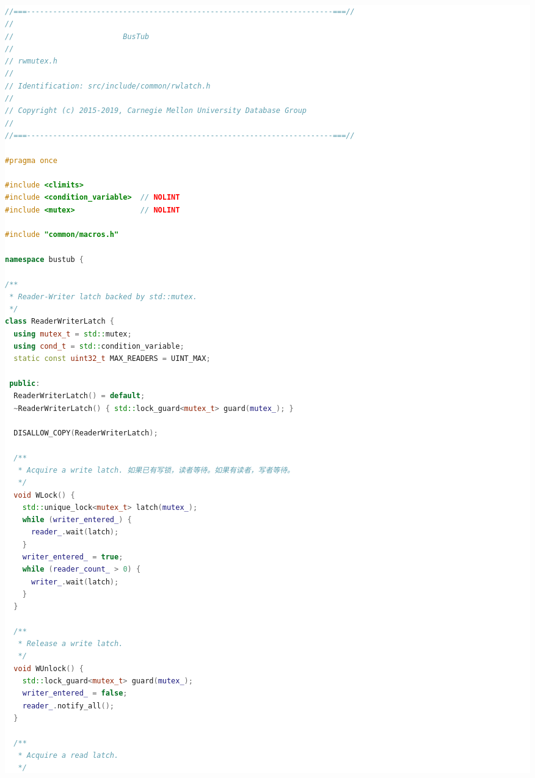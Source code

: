 

```c++
//===----------------------------------------------------------------------===//
//
//                         BusTub
//
// rwmutex.h
//
// Identification: src/include/common/rwlatch.h
//
// Copyright (c) 2015-2019, Carnegie Mellon University Database Group
//
//===----------------------------------------------------------------------===//

#pragma once

#include <climits>
#include <condition_variable>  // NOLINT
#include <mutex>               // NOLINT

#include "common/macros.h"

namespace bustub {

/**
 * Reader-Writer latch backed by std::mutex.
 */
class ReaderWriterLatch {
  using mutex_t = std::mutex;
  using cond_t = std::condition_variable;
  static const uint32_t MAX_READERS = UINT_MAX;

 public:
  ReaderWriterLatch() = default;
  ~ReaderWriterLatch() { std::lock_guard<mutex_t> guard(mutex_); }

  DISALLOW_COPY(ReaderWriterLatch);

  /**
   * Acquire a write latch. 如果已有写锁，读者等待。如果有读者，写者等待。
   */
  void WLock() {
    std::unique_lock<mutex_t> latch(mutex_);
    while (writer_entered_) {
      reader_.wait(latch);
    }
    writer_entered_ = true;
    while (reader_count_ > 0) {
      writer_.wait(latch);
    }
  }

  /**
   * Release a write latch. 
   */
  void WUnlock() {
    std::lock_guard<mutex_t> guard(mutex_);
    writer_entered_ = false;
    reader_.notify_all();
  }

  /**
   * Acquire a read latch.
   */
```
